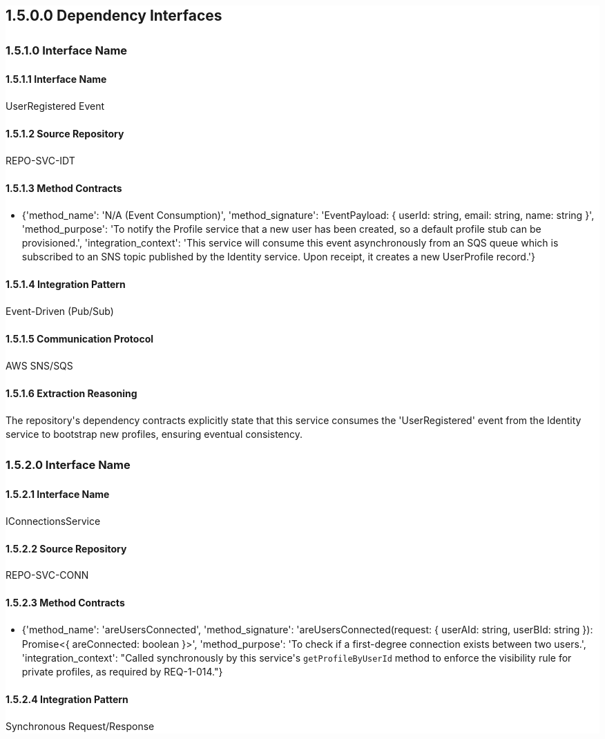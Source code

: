 ## 1.5.0.0 Dependency Interfaces

### 1.5.1.0 Interface Name

#### 1.5.1.1 Interface Name

UserRegistered Event

#### 1.5.1.2 Source Repository

REPO-SVC-IDT

#### 1.5.1.3 Method Contracts

- {'method_name': 'N/A (Event Consumption)', 'method_signature': 'EventPayload: { userId: string, email: string, name: string }', 'method_purpose': 'To notify the Profile service that a new user has been created, so a default profile stub can be provisioned.', 'integration_context': 'This service will consume this event asynchronously from an SQS queue which is subscribed to an SNS topic published by the Identity service. Upon receipt, it creates a new UserProfile record.'}

#### 1.5.1.4 Integration Pattern

Event-Driven (Pub/Sub)

#### 1.5.1.5 Communication Protocol

AWS SNS/SQS

#### 1.5.1.6 Extraction Reasoning

The repository's dependency contracts explicitly state that this service consumes the 'UserRegistered' event from the Identity service to bootstrap new profiles, ensuring eventual consistency.

### 1.5.2.0 Interface Name

#### 1.5.2.1 Interface Name

IConnectionsService

#### 1.5.2.2 Source Repository

REPO-SVC-CONN

#### 1.5.2.3 Method Contracts

- {'method_name': 'areUsersConnected', 'method_signature': 'areUsersConnected(request: { userAId: string, userBId: string }): Promise<{ areConnected: boolean }>', 'method_purpose': 'To check if a first-degree connection exists between two users.', 'integration_context': "Called synchronously by this service's `getProfileByUserId` method to enforce the visibility rule for private profiles, as required by REQ-1-014."}

#### 1.5.2.4 Integration Pattern

Synchronous Request/Response
